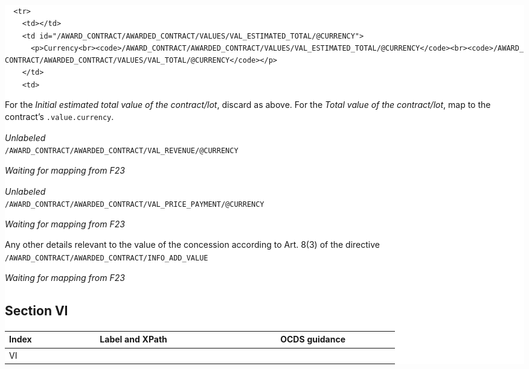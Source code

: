       <tr>
        <td></td>
        <td id="/AWARD_CONTRACT/AWARDED_CONTRACT/VALUES/VAL_ESTIMATED_TOTAL/@CURRENCY">
          <p>Currency<br><code>/AWARD_CONTRACT/AWARDED_CONTRACT/VALUES/VAL_ESTIMATED_TOTAL/@CURRENCY</code><br><code>/AWARD_CONTRACT/AWARDED_CONTRACT/VALUES/VAL_TOTAL/@CURRENCY</code></p>
        </td>
        <td>
<p>For the <em>Initial estimated total value of the contract/lot</em>, discard as above. For the <em>Total value of the contract/lot</em>, map to the contract’s <code>.value.currency</code>.</p>
        </td>
      </tr>
      <tr>
        <td></td>
        <td id="/AWARD_CONTRACT/AWARDED_CONTRACT/VAL_REVENUE/@CURRENCY">
          <p><i>Unlabeled</i><br><code>/AWARD_CONTRACT/AWARDED_CONTRACT/VAL_REVENUE/@CURRENCY</code></p>
        </td>
        <td>
<p><em>Waiting for mapping from F23</em></p>
        </td>
      </tr>
      <tr>
        <td></td>
        <td id="/AWARD_CONTRACT/AWARDED_CONTRACT/VAL_PRICE_PAYMENT/@CURRENCY">
          <p><i>Unlabeled</i><br><code>/AWARD_CONTRACT/AWARDED_CONTRACT/VAL_PRICE_PAYMENT/@CURRENCY</code></p>
        </td>
        <td>
<p><em>Waiting for mapping from F23</em></p>
        </td>
      </tr>
      <tr>
        <td></td>
        <td id="/AWARD_CONTRACT/AWARDED_CONTRACT/INFO_ADD_VALUE">
          <p>Any other details relevant to the value of the concession according to Art. 8(3) of the directive<br><code>/AWARD_CONTRACT/AWARDED_CONTRACT/INFO_ADD_VALUE</code></p>
        </td>
        <td>
<p><em>Waiting for mapping from F23</em></p>
        </td>
      </tr>
  </table>
</div>

## Section VI

<div class="wy-table-responsive">
  <table class="docutils">
    <colgroup>
      <col width="8%">
      <col width="50%">
      <col width="42%">
    </colgroup>
    <thead>
      <tr>
        <th>Index</th>
        <th>Label and XPath</th>
        <th>OCDS guidance</th>
      </tr>
    </thead>
    <tbody>
      <tr>
        <td id="VI">VI</td>
        <td colspan="2" id="/COMPLEMENTARY_INFO">
